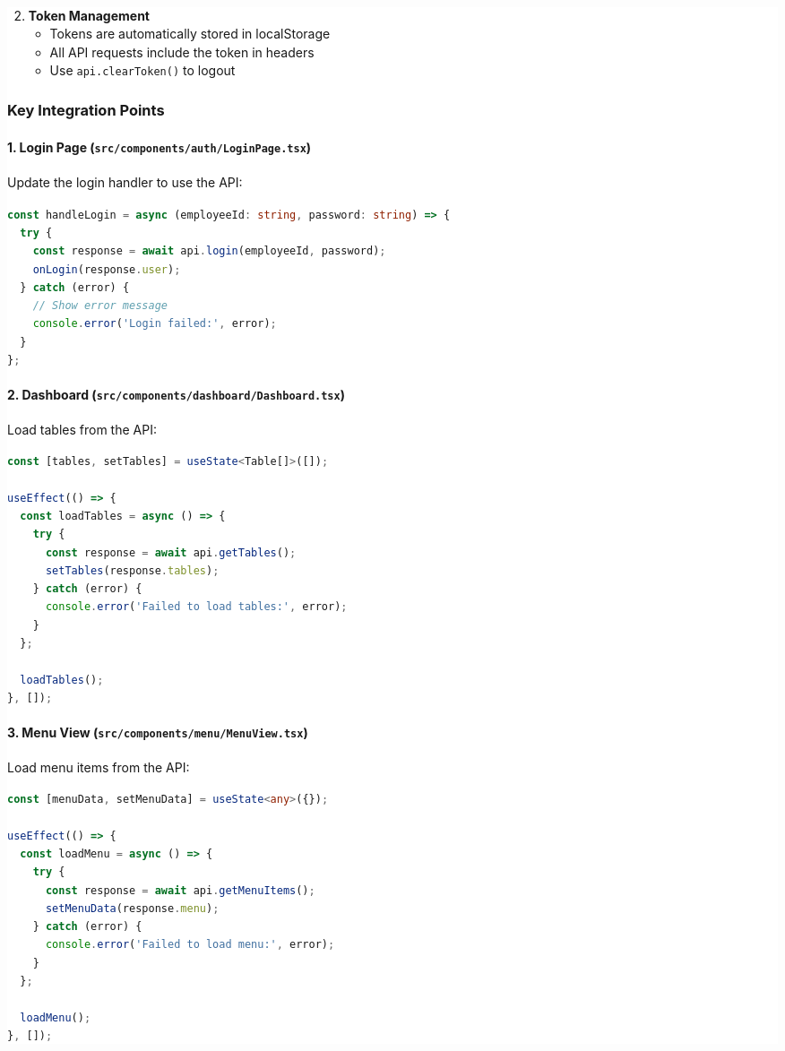2. **Token Management**
   - Tokens are automatically stored in localStorage
   - All API requests include the token in headers
   - Use `api.clearToken()` to logout

### Key Integration Points

#### 1. Login Page (`src/components/auth/LoginPage.tsx`)

Update the login handler to use the API:

```typescript
const handleLogin = async (employeeId: string, password: string) => {
  try {
    const response = await api.login(employeeId, password);
    onLogin(response.user);
  } catch (error) {
    // Show error message
    console.error('Login failed:', error);
  }
};
```

#### 2. Dashboard (`src/components/dashboard/Dashboard.tsx`)

Load tables from the API:

```typescript
const [tables, setTables] = useState<Table[]>([]);

useEffect(() => {
  const loadTables = async () => {
    try {
      const response = await api.getTables();
      setTables(response.tables);
    } catch (error) {
      console.error('Failed to load tables:', error);
    }
  };
  
  loadTables();
}, []);
```

#### 3. Menu View (`src/components/menu/MenuView.tsx`)

Load menu items from the API:

```typescript
const [menuData, setMenuData] = useState<any>({});

useEffect(() => {
  const loadMenu = async () => {
    try {
      const response = await api.getMenuItems();
      setMenuData(response.menu);
    } catch (error) {
      console.error('Failed to load menu:', error);
    }
  };
  
  loadMenu();
}, []);
```
